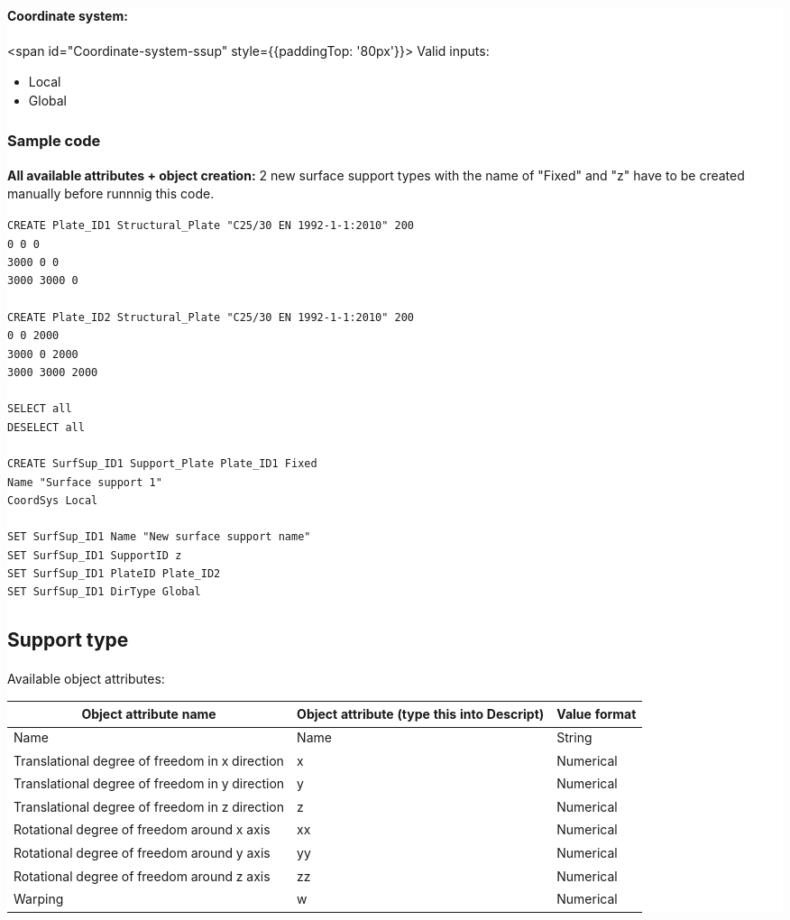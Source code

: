 #### Coordinate system:
<span id="Coordinate-system-ssup" style={{paddingTop: '80px'}}> Valid inputs: </span>
- Local
- Global

### Sample code

**All available attributes + object creation:**
2 new surface support types with the name of "Fixed" and "z" have to be created manually before runnnig this code.
```
CREATE Plate_ID1 Structural_Plate "C25/30 EN 1992-1-1:2010" 200
0 0 0
3000 0 0
3000 3000 0

CREATE Plate_ID2 Structural_Plate "C25/30 EN 1992-1-1:2010" 200
0 0 2000
3000 0 2000
3000 3000 2000

SELECT all
DESELECT all

CREATE SurfSup_ID1 Support_Plate Plate_ID1 Fixed
Name "Surface support 1"
CoordSys Local

SET SurfSup_ID1 Name "New surface support name"
SET SurfSup_ID1 SupportID z
SET SurfSup_ID1 PlateID Plate_ID2
SET SurfSup_ID1 DirType Global
```

## Support type

Available object attributes:

| **Object attribute name**                      | **Object attribute** (type this into Descript) | **Value format** |
| ---------------------------------------------- | ---------------------------------------------- | ---------------- |
| Name                                           | Name                                           | String           |
| Translational degree of freedom in x direction | x                                              | Numerical        |
| Translational degree of freedom in y direction | y                                              | Numerical        |
| Translational degree of freedom in z direction | z                                              | Numerical        |
| Rotational degree of freedom around x axis     | xx                                             | Numerical        |
| Rotational degree of freedom around y axis     | yy                                             | Numerical        |
| Rotational degree of freedom around z axis     | zz                                             | Numerical        |
| Warping                                        | w                                              | Numerical        |
